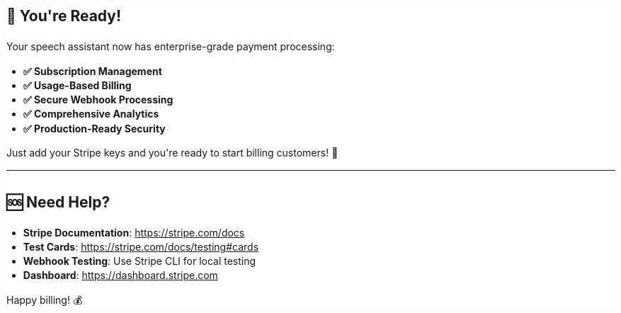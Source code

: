 ## 🎉 **You're Ready!**

Your speech assistant now has enterprise-grade payment processing:

- **✅ Subscription Management**
- **✅ Usage-Based Billing**
- **✅ Secure Webhook Processing**
- **✅ Comprehensive Analytics**
- **✅ Production-Ready Security**

Just add your Stripe keys and you're ready to start billing customers! 🚀

---

## 🆘 **Need Help?**

- **Stripe Documentation**: https://stripe.com/docs
- **Test Cards**: https://stripe.com/docs/testing#cards
- **Webhook Testing**: Use Stripe CLI for local testing
- **Dashboard**: https://dashboard.stripe.com

Happy billing! 💰
